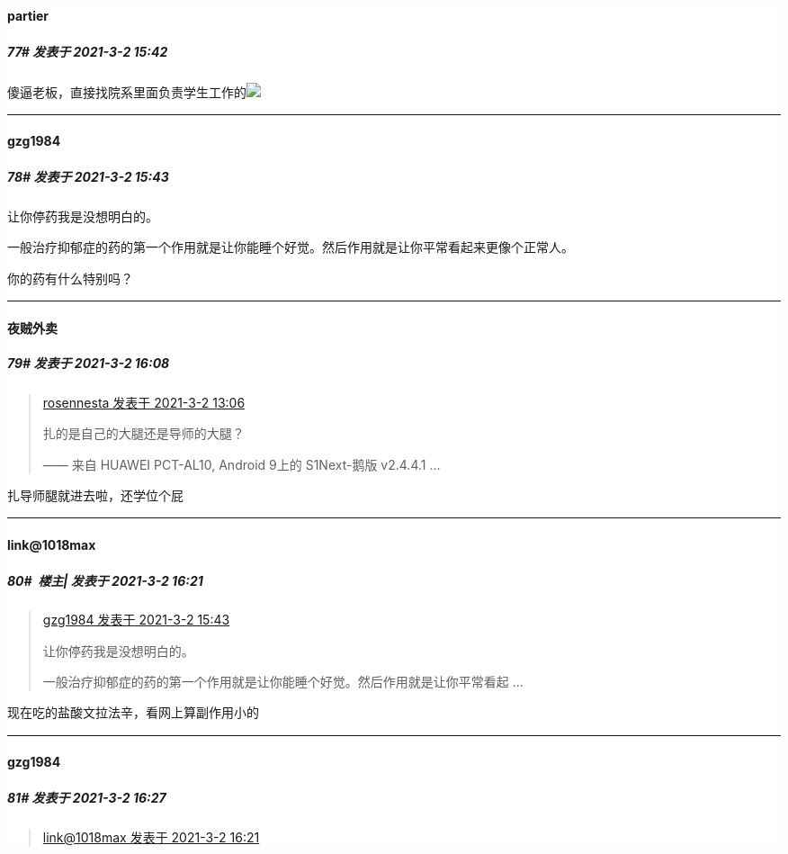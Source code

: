 ####  partier  
##### 77#       发表于 2021-3-2 15:42


傻逼老板，直接找院系里面负责学生工作的<img src="https://static.saraba1st.com/image/smiley/face2017/009.gif" referrerpolicy="no-referrer">


*****

####  gzg1984  
##### 78#       发表于 2021-3-2 15:43


让你停药我是没想明白的。


一般治疗抑郁症的药的第一个作用就是让你能睡个好觉。然后作用就是让你平常看起来更像个正常人。


你的药有什么特别吗？


*****

####  夜贼外卖  
##### 79#       发表于 2021-3-2 16:08


<blockquote><a href="httphttps://bbs.saraba1st.com/2b/forum.php?mod=redirect&amp;goto=findpost&amp;pid=50485554&amp;ptid=1990687" target="_blank">rosennesta 发表于 2021-3-2 13:06</a>

扎的是自己的大腿还是导师的大腿？


—— 来自 HUAWEI PCT-AL10, Android 9上的 S1Next-鹅版 v2.4.4.1 ...</blockquote>
扎导师腿就进去啦，还学位个屁


*****

####  link@1018max  
##### 80#         楼主| 发表于 2021-3-2 16:21


<blockquote><a href="httphttps://bbs.saraba1st.com/2b/forum.php?mod=redirect&amp;goto=findpost&amp;pid=50487133&amp;ptid=1990687" target="_blank">gzg1984 发表于 2021-3-2 15:43</a>

让你停药我是没想明白的。


一般治疗抑郁症的药的第一个作用就是让你能睡个好觉。然后作用就是让你平常看起 ...</blockquote>
现在吃的盐酸文拉法辛，看网上算副作用小的


*****

####  gzg1984  
##### 81#       发表于 2021-3-2 16:27


<blockquote><a href="httphttps://bbs.saraba1st.com/2b/forum.php?mod=redirect&amp;goto=findpost&amp;pid=50487583&amp;ptid=1990687" target="_blank">link@1018max 发表于 2021-3-2 16:21</a>

